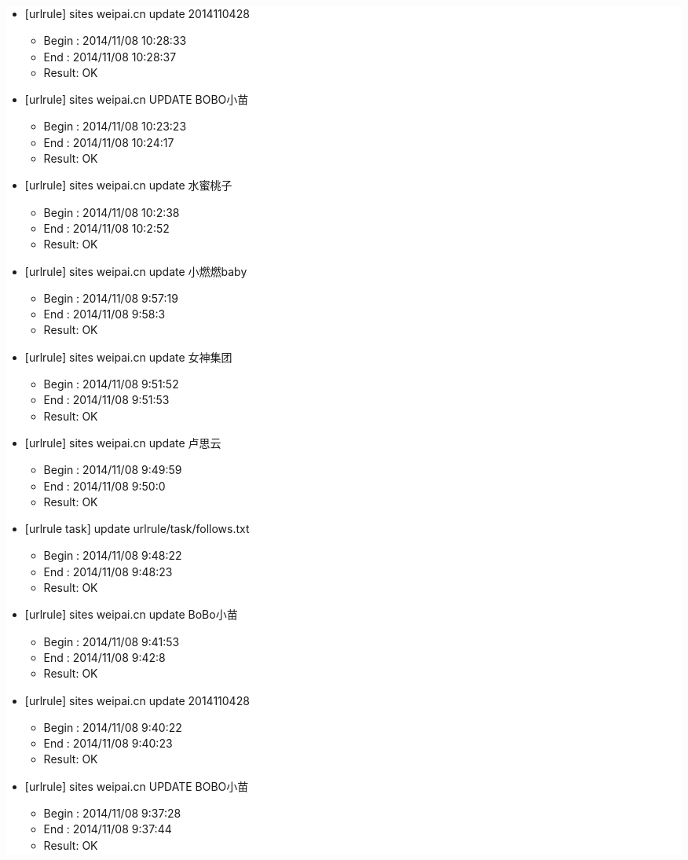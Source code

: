 * [urlrule] sites weipai.cn update 2014110428

    * Begin : 2014/11/08 10:28:33
    * End   : 2014/11/08 10:28:37
    * Result: OK

* [urlrule] sites weipai.cn UPDATE BOBO小苗


    * Begin : 2014/11/08 10:23:23
    * End   : 2014/11/08 10:24:17
    * Result: OK

* [urlrule] sites weipai.cn update 水蜜桃子

    * Begin : 2014/11/08 10:2:38
    * End   : 2014/11/08 10:2:52
    * Result: OK

* [urlrule] sites weipai.cn update 小燃燃baby

    * Begin : 2014/11/08 9:57:19
    * End   : 2014/11/08 9:58:3
    * Result: OK

* [urlrule] sites weipai.cn update 女神集团

    * Begin : 2014/11/08 9:51:52
    * End   : 2014/11/08 9:51:53
    * Result: OK

* [urlrule] sites weipai.cn update 卢思云

    * Begin : 2014/11/08 9:49:59
    * End   : 2014/11/08 9:50:0
    * Result: OK

* [urlrule task] update urlrule/task/follows.txt

    * Begin : 2014/11/08 9:48:22
    * End   : 2014/11/08 9:48:23
    * Result: OK

* [urlrule] sites weipai.cn update BoBo小苗

    * Begin : 2014/11/08 9:41:53
    * End   : 2014/11/08 9:42:8
    * Result: OK

* [urlrule] sites weipai.cn update 2014110428

    * Begin : 2014/11/08 9:40:22
    * End   : 2014/11/08 9:40:23
    * Result: OK

* [urlrule] sites weipai.cn UPDATE BOBO小苗


    * Begin : 2014/11/08 9:37:28
    * End   : 2014/11/08 9:37:44
    * Result: OK
